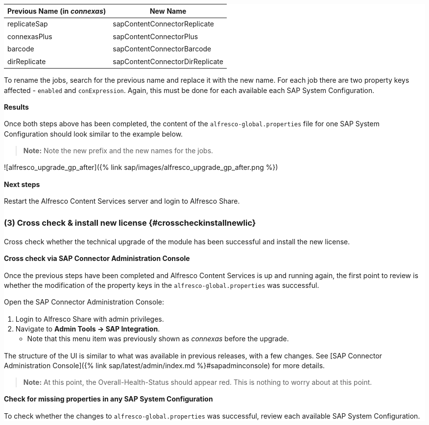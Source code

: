 |Previous Name (in *connexas*)|New Name|
|-------------------------------|--------|
|replicateSap|sapContentConnectorReplicate|
|connexasPlus|sapContentConnectorPlus|
|barcode|sapContentConnectorBarcode|
|dirReplicate|sapContentConnectorDirReplicate|

To rename the jobs, search for the previous name and replace it with the new name. For each job there are two property 
keys affected - `enabled` and `conExpression`. Again, this must be done for each available each SAP System Configuration.

**Results**

Once both steps above has been completed, the content of the `alfresco-global.properties` file for one 
SAP System Configuration should look similar to the example below.

>**Note:** Note the new prefix and the new names for the jobs.

![alfresco_upgrade_gp_after]({% link sap/images/alfresco_upgrade_gp_after.png %})

**Next steps**

Restart the Alfresco Content Services server and login to Alfresco Share.

### (3) Cross check & install new license {#crosscheckinstallnewlic}

Cross check whether the technical upgrade of the module has been successful and install the new license.

**Cross check via SAP Connector Administration Console**

Once the previous steps have been completed and Alfresco Content Services is up and running again, 
the first point to review is whether the modification of the property keys in the `alfresco-global.properties` 
was successful.

Open the SAP Connector Administration Console:

1.  Login to Alfresco Share with admin privileges.
2.  Navigate to **Admin Tools → SAP Integration**.
    * Note that this menu item was previously shown as *connexas* before the upgrade.

The structure of the UI is similar to what was available in previous releases, with a few changes. See [SAP Connector Administration Console]({% link sap/latest/admin/index.md %}#sapadminconsole) for more details.

>**Note:** At this point, the Overall-Health-Status should appear red. This is nothing to worry about at this point.

**Check for missing properties in any SAP System Configuration**

To check whether the changes to `alfresco-global.properties` was successful, review each available 
SAP System Configuration.
